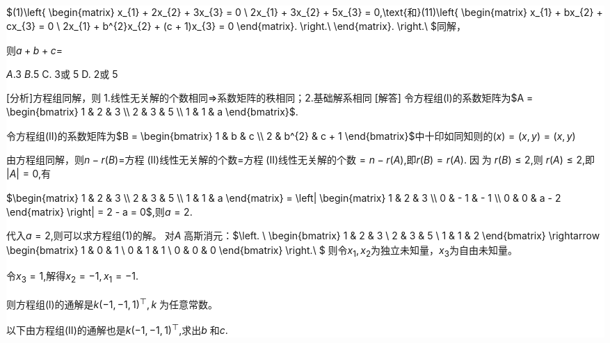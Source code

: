 $(1)\left\{ \begin{matrix}
x_{1} + 2x_{2} + 3x_{3} = 0 \\
2x_{1} + 3x_{2} + 5x_{3} = 0,\text{和}(11)\left\{ \begin{matrix}
x_{1} + bx_{2} + cx_{3} = 0 \\
2x_{1} + b^{2}x_{2} + (c + 1)x_{3} = 0
\end{matrix}. \right.\ 
\end{matrix}. \right.\ $同解，

则$a + b + c =$

$A.3$ $B.5$ C. 3或 5 D. 2或 5

\[分析\]方程组同解，则
1.线性无关解的个数相同$\Rightarrow$系数矩阵的秩相同；2.基础解系相同
\[解答\] 令方程组(l)的系数矩阵为$A = \begin{bmatrix}
1 & 2 & 3 \\
2 & 3 & 5 \\
1 & 1 & a
\end{bmatrix}$.

令方程组(II)的系数矩阵为$B = \begin{bmatrix}
1 & b & c \\
2 & b^{2} & c + 1
\end{bmatrix}$中十印如同知则的$(x) = (x,y) = (x,y)$

由方程组同解，则$n - r(B) =$方程 (II)线性无关解的个数=方程
(II)线性无关解的个数$= n - r(A)$,即$r(B) = r(A)$. 因 为 $r(B) \leq 2$,则
$r(A) \leq 2$,即 $|A| = 0$,有

$\begin{matrix}
1 & 2 & 3 \\
2 & 3 & 5 \\
1 & 1 & a
\end{matrix} = \left| \begin{matrix}
1 & 2 & 3 \\
0 & - 1 & - 1 \\
0 & 0 & a - 2
\end{matrix} \right| = 2 - a = 0$,则$a = 2$.

代入$a = 2$,则可以求方程组(1)的解。 对$A$
高斯消元：$\left. \ \begin{bmatrix}
1 & 2 & 3 \\
2 & 3 & 5 \\
1 & 1 & 2
\end{bmatrix} \rightarrow \begin{bmatrix}
1 & 0 & 1 \\
0 & 1 & 1 \\
0 & 0 & 0
\end{bmatrix} \right.\ $
则令$x_{1},x_{2}$为独立未知量，$x_{3}$为自由未知量。

令$x_{3} = 1$,解得$x_{2} = - 1,x_{1} = - 1$.

则方程组(l)的通解是$k( - 1, - 1,1)^{\top},k$ 为任意常数。

以下由方程组(II)的通解也是$k( - 1, - 1,1)^{\top}$,求出$b$ 和$c$.
